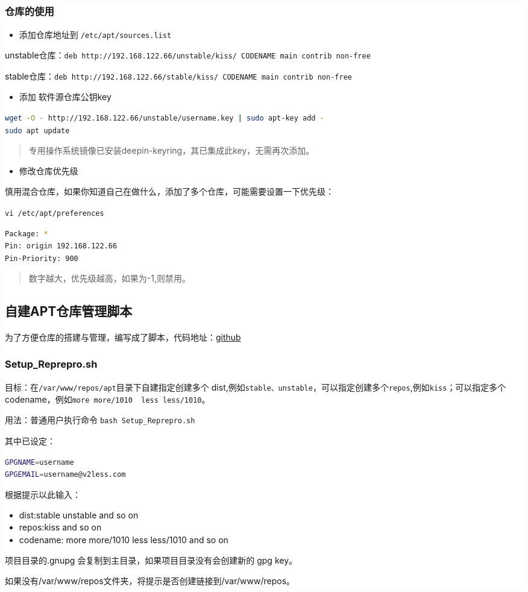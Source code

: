 

### 仓库的使用

- 添加仓库地址到 `/etc/apt/sources.list`

unstable仓库：`deb http://192.168.122.66/unstable/kiss/ CODENAME main contrib non-free`

stable仓库：`deb http://192.168.122.66/stable/kiss/ CODENAME main contrib non-free`

-   添加 软件源仓库公钥key

```bash
wget -O - http://192.168.122.66/unstable/username.key | sudo apt-key add -
sudo apt update  
```

> 专用操作系统镜像已安装deepin-keyring，其已集成此key，无需再次添加。


-  修改仓库优先级

慎用混合仓库，如果你知道自己在做什么，添加了多个仓库，可能需要设置一下优先级：

`vi /etc/apt/preferences`

```bash
Package: *
Pin: origin 192.168.122.66
Pin-Priority: 900
```
>数字越大，优先级越高，如果为-1,则禁用。


## <a id = "7">自建APT仓库管理脚本</a>

为了方便仓库的搭建与管理，编写成了脚本，代码地址：[github](https://github.com/sandylaw/reprepro)

### Setup_Reprepro.sh

目标：在`/var/www/repos/apt`目录下自建指定创建多个 dist,例如`stable、unstable`，可以指定创建多个`repos`,例如`kiss`；可以指定多个 codename，例如`more more/1010  less less/1010`。

用法：普通用户执行命令 `bash Setup_Reprepro.sh`

其中已设定：

```bash
GPGNAME=username
GPGEMAIL=username@v2less.com
```

根据提示以此输入：

- dist:stable unstable and so on
- repos:kiss and so on
- codename: more more/1010 less less/1010 and so on

项目目录的.gnupg 会复制到主目录，如果项目目录没有会创建新的 gpg key。

如果没有/var/www/repos文件夹，将提示是否创建链接到/var/www/repos。
